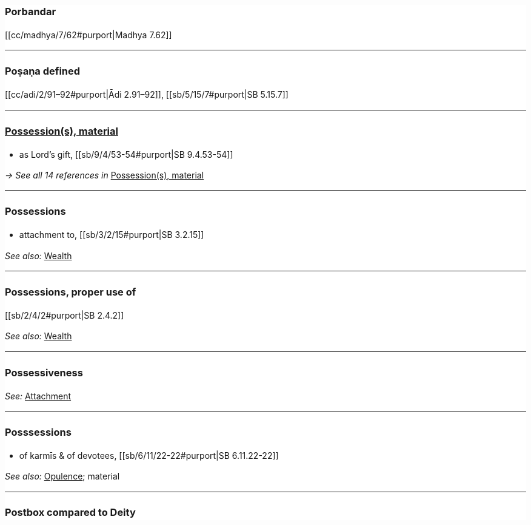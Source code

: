 
### Porbandar

[[cc/madhya/7/62#purport|Madhya 7.62]]


---

### Poṣaṇa defined

[[cc/adi/2/91–92#purport|Ādi 2.91–92]], [[sb/5/15/7#purport|SB 5.15.7]]


---

### [Possession(s), material](../entries/possession-material.md)

* as Lord’s gift, [[sb/9/4/53-54#purport|SB 9.4.53-54]]

*→ See all 14 references in* [Possession(s), material](../entries/possession-material.md)

---

### Possessions

* attachment to, [[sb/3/2/15#purport|SB 3.2.15]]

*See also:* [Wealth](entries/wealth.md)

---

### Possessions, proper use of

[[sb/2/4/2#purport|SB 2.4.2]]


*See also:* [Wealth](entries/wealth.md)

---

### Possessiveness


*See:* [Attachment](entries/attachment.md)

---

### Posssessions

* of karmīs & of devotees, [[sb/6/11/22-22#purport|SB 6.11.22-22]]

*See also:* [Opulence](entries/opulence.md); material

---

### Postbox compared to Deity
